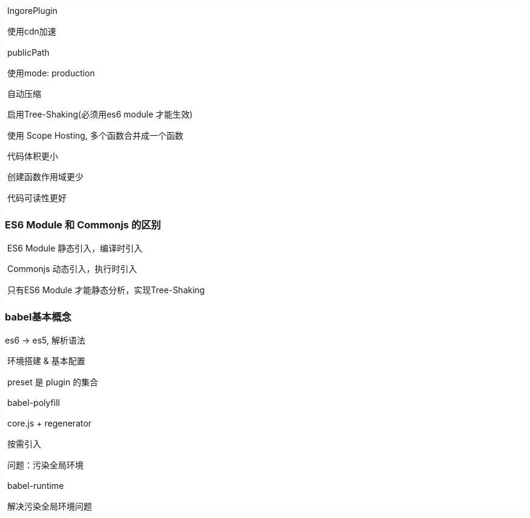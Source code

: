 ​	IngorePlugin

​	使用cdn加速

​		publicPath

​	使用mode: production

​		自动压缩

​		启用Tree-Shaking(必须用es6 module 才能生效)

​	使用 Scope Hosting, 多个函数合并成一个函数

​		代码体积更小

​		创建函数作用域更少

​		代码可读性更好

### ES6 Module 和 Commonjs 的区别

​	ES6 Module 静态引入，编译时引入

​	Commonjs 动态引入，执行时引入

​	只有ES6 Module 才能静态分析，实现Tree-Shaking

### babel基本概念

es6 -> es5, 解析语法

​	环境搭建 & 基本配置

​		preset 是 plugin 的集合

​	babel-polyfill

​		core.js + regenerator

​		按需引入

​		问题：污染全局环境

​	babel-runtime

​		解决污染全局环境问题